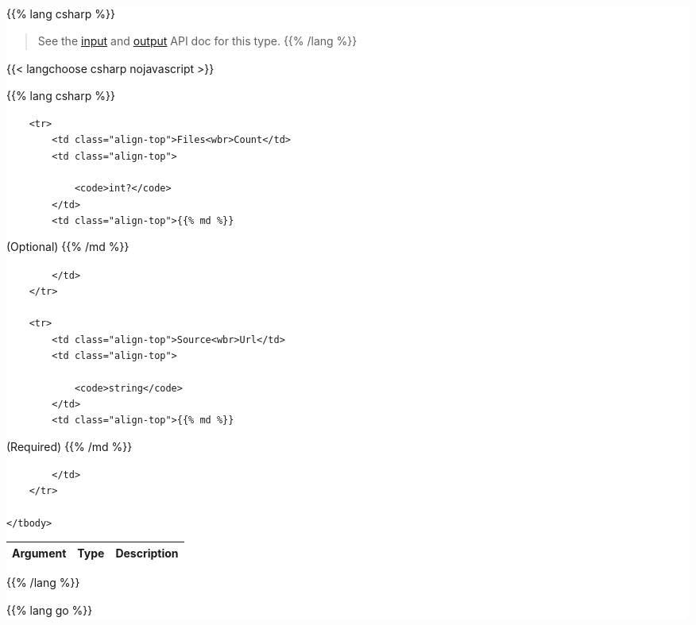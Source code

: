 {{% lang csharp %}}
> See the <a href="/docs/reference/pkg/dotnet/Pulumi.Gcp/Pulumi.Gcp.Appengine.StandardAppVersionDeploymentZipArgs.html">input</a> and <a href="/docs/reference/pkg/dotnet/Pulumi.Gcp/Pulumi.Gcp.Appengine.StandardAppVersionDeploymentZip.html">output</a> API doc for this type.
{{% /lang %}}



{{< langchoose csharp nojavascript >}}


{{% lang csharp %}}


<table class="ml-6">
    <thead>
        <tr>
            <th>Argument</th>
            <th>Type</th>
            <th>Description</th>
        </tr>
    </thead>
    <tbody>
    
        <tr>
            <td class="align-top">Files<wbr>Count</td>
            <td class="align-top">
                
                <code>int?</code>
            </td>
            <td class="align-top">{{% md %}} 
 (Optional)
 {{% /md %}}

            
            </td>
        </tr>
    
        <tr>
            <td class="align-top">Source<wbr>Url</td>
            <td class="align-top">
                
                <code>string</code>
            </td>
            <td class="align-top">{{% md %}} 
 (Required)
 {{% /md %}}

            
            </td>
        </tr>
    
    </tbody>
</table>


{{% /lang %}}


{{% lang go %}}
